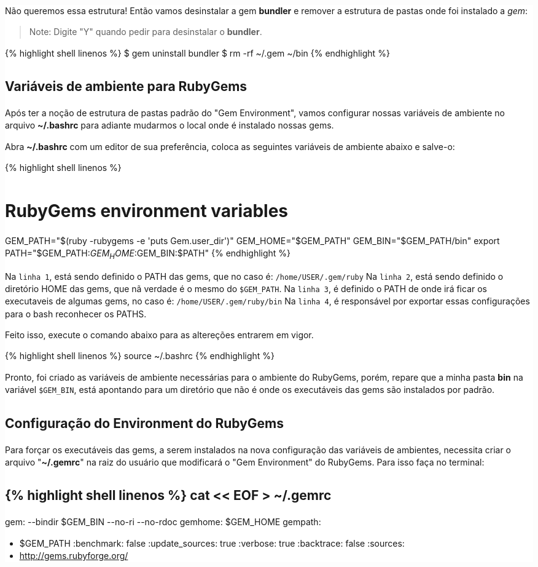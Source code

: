 Não queremos essa estrutura! Então vamos desinstalar a gem **bundler** e remover a estrutura de pastas onde foi instalado a *gem*:

> Note: Digite "Y" quando pedir para desinstalar o **bundler**.

{% highlight shell linenos %}
$ gem uninstall bundler
$ rm -rf ~/.gem ~/bin
{% endhighlight %}


## Variáveis de ambiente para RubyGems

Após ter a noção de estrutura de pastas padrão do "Gem Environment", vamos configurar nossas variáveis de ambiente no arquivo **~/.bashrc** para adiante mudarmos o local onde é instalado nossas gems.

Abra **~/.bashrc** com um editor de sua preferência, coloca as seguintes variáveis de ambiente abaixo e salve-o:

{% highlight shell linenos %}
# RubyGems environment variables
GEM_PATH="$(ruby -rubygems -e 'puts Gem.user_dir')"
GEM_HOME="$GEM_PATH"
GEM_BIN="$GEM_PATH/bin"
export PATH="$GEM_PATH:$GEM_HOME:$GEM_BIN:$PATH"
{% endhighlight %}

Na `linha 1`, está sendo definido o PATH das gems, que no caso é: `/home/USER/.gem/ruby`
Na `linha 2`, está sendo definido o diretório HOME das gems, que nã verdade é o mesmo do `$GEM_PATH`.
Na `linha 3`, é definido o PATH de onde irá ficar os executaveis de algumas gems, no caso é: `/home/USER/.gem/ruby/bin`
Na `linha 4`, é responsável por exportar essas configurações para o bash reconhecer os PATHS.

Feito isso, execute o comando abaixo para as altereções entrarem em vigor.

{% highlight shell linenos %}
source ~/.bashrc
{% endhighlight %}

Pronto, foi criado as variáveis de ambiente necessárias para o ambiente do RubyGems, porém, repare que a minha pasta **bin** na variável `$GEM_BIN`, está  apontando para um diretório que não é onde os executáveis das gems são instalados por padrão.


## Configuração do Environment do RubyGems

Para forçar os executáveis das gems, a serem instalados na nova configuração das variáveis de ambientes, necessita criar o arquivo "**~/.gemrc**" na raiz do usuário que modificará o "Gem Environment" do RubyGems. Para isso faça no terminal:

{% highlight shell linenos %}
cat << EOF > ~/.gemrc
---
gem:
  --bindir $GEM_BIN
  --no-ri --no-rdoc
gemhome: $GEM_HOME
gempath:
- $GEM_PATH
:benchmark: false
:update_sources: true
:verbose: true
:backtrace: false
:sources:
- http://gems.rubyforge.org/